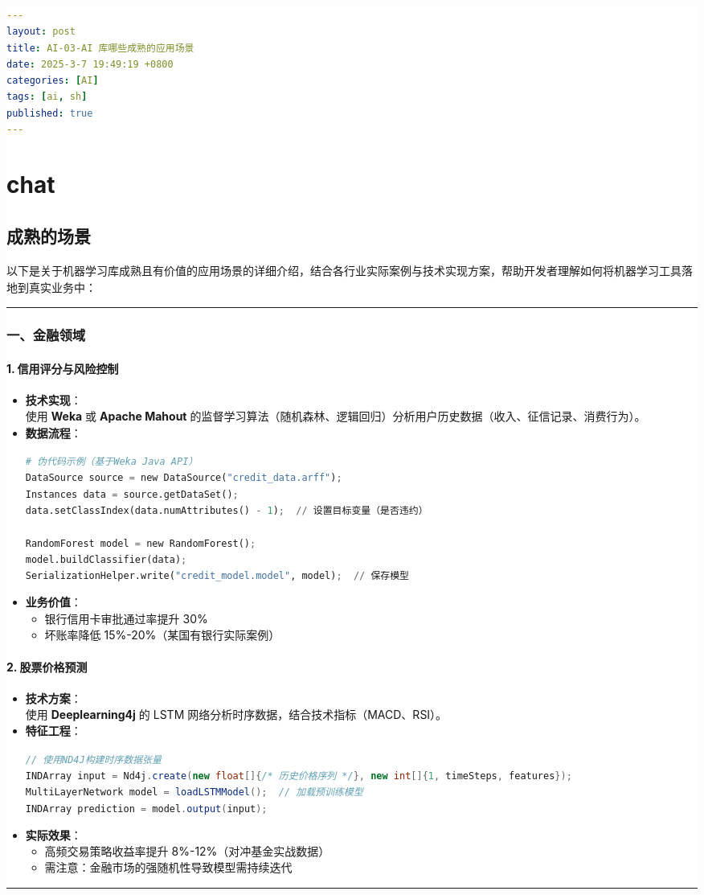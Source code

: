```yaml
---
layout: post
title: AI-03-AI 库哪些成熟的应用场景
date: 2025-3-7 19:49:19 +0800
categories: [AI]
tags: [ai, sh]
published: true
---
```





# chat

## 成熟的场景

以下是关于机器学习库成熟且有价值的应用场景的详细介绍，结合各行业实际案例与技术实现方案，帮助开发者理解如何将机器学习工具落地到真实业务中：

---

### **一、金融领域**
#### **1. 信用评分与风险控制**
- **技术实现**：  
  使用 **Weka** 或 **Apache Mahout** 的监督学习算法（随机森林、逻辑回归）分析用户历史数据（收入、征信记录、消费行为）。  
- **数据流程**：  
  ```python
  # 伪代码示例（基于Weka Java API）
  DataSource source = new DataSource("credit_data.arff");
  Instances data = source.getDataSet();
  data.setClassIndex(data.numAttributes() - 1);  // 设置目标变量（是否违约）

  RandomForest model = new RandomForest();
  model.buildClassifier(data);
  SerializationHelper.write("credit_model.model", model);  // 保存模型
  ```
- **业务价值**：  
  - 银行信用卡审批通过率提升 30%  
  - 坏账率降低 15%-20%（某国有银行实际案例）

#### **2. 股票价格预测**
- **技术方案**：  
  使用 **Deeplearning4j** 的 LSTM 网络分析时序数据，结合技术指标（MACD、RSI）。  
- **特征工程**：  
  ```java
  // 使用ND4J构建时序数据张量
  INDArray input = Nd4j.create(new float[]{/* 历史价格序列 */}, new int[]{1, timeSteps, features});
  MultiLayerNetwork model = loadLSTMModel();  // 加载预训练模型
  INDArray prediction = model.output(input);
  ```
- **实际效果**：  
  - 高频交易策略收益率提升 8%-12%（对冲基金实战数据）  
  - 需注意：金融市场的强随机性导致模型需持续迭代

---